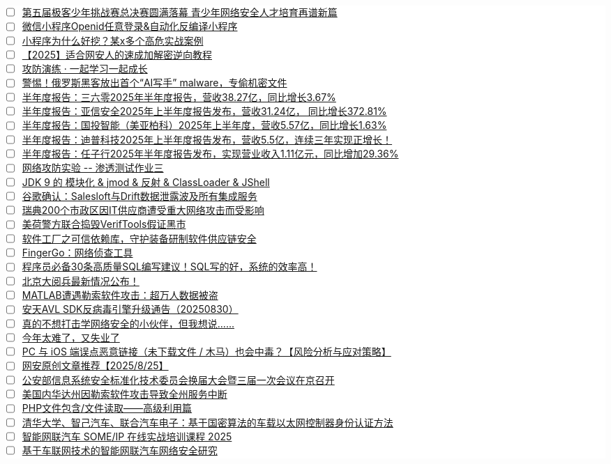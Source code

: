   - [ ] [第五届极客少年挑战赛总决赛圆满落幕 青少年网络安全人才培育再谱新篇](https://mp.weixin.qq.com/s?__biz=MzkwMjI2MDQwMA==&mid=2247486815&idx=1&sn=cb1d989808dbc410334bae21b220c75a)
  - [ ] [微信小程序Openid任意登录&自动化反编译小程序](https://mp.weixin.qq.com/s?__biz=MzkyNTUyNTE5OA==&mid=2247488284&idx=1&sn=e17602bae41368f82e55013298f356c3)
  - [ ] [小程序为什么好挖？某x多个高危实战案例](https://mp.weixin.qq.com/s?__biz=MzkyNTUyNTE5OA==&mid=2247488284&idx=2&sn=799fe2b9a281ddbdb305e8a0080ebba6)
  - [ ] [【2025】适合网安人的速成加解密逆向教程](https://mp.weixin.qq.com/s?__biz=MzkzNDI5NjEzMQ==&mid=2247485403&idx=2&sn=f1ef91f106ea22ff1770e51f04cac138)
  - [ ] [攻防演练 · 一起学习一起成长](https://mp.weixin.qq.com/s?__biz=MzkzNDI5NjEzMQ==&mid=2247485403&idx=3&sn=f99605dd0c8ab424b5e4d424581a498e)
  - [ ] [警惕！俄罗斯黑客放出首个“AI写手” malware，专偷机密文件](https://mp.weixin.qq.com/s?__biz=Mzg3OTYxODQxNg==&mid=2247486638&idx=1&sn=f68c3338fd92bd8a744df454a2b4b0b3)
  - [ ] [半年度报告：三六零2025年半年度报告，营收38.27亿，同比增长3.67%](https://mp.weixin.qq.com/s?__biz=MzUzNjkxODE5MA==&mid=2247493461&idx=1&sn=405d660d6c7bee6aad84b29950011677)
  - [ ] [半年度报告：亚信安全2025年上半年度报告发布，营收31.24亿， 同比增长372.81%](https://mp.weixin.qq.com/s?__biz=MzUzNjkxODE5MA==&mid=2247493461&idx=2&sn=173b7e67a7b7458282b4be9df8dee8bc)
  - [ ] [半年度报告：国投智能（美亚柏科）2025年上半年度，营收5.57亿，同比增长1.63%](https://mp.weixin.qq.com/s?__biz=MzUzNjkxODE5MA==&mid=2247493461&idx=3&sn=13da354815b722534a08184454c9ee65)
  - [ ] [半年度报告：迪普科技2025年上半年度报告发布，营收5.5亿，连续三年实现正增长！](https://mp.weixin.qq.com/s?__biz=MzUzNjkxODE5MA==&mid=2247493461&idx=4&sn=f04a33c583f6a3fb83a11c8c798c4b58)
  - [ ] [半年度报告：任子行2025年半年度报告发布，实现营业收入1.11亿元，同比增加29.36%](https://mp.weixin.qq.com/s?__biz=MzUzNjkxODE5MA==&mid=2247493461&idx=5&sn=ba6323968bf080e05179de63033a3c37)
  - [ ] [网络攻防实验 -- 渗透测试作业三](https://mp.weixin.qq.com/s?__biz=Mzk0NTc2MTMxNQ==&mid=2247484414&idx=1&sn=11d617f28c9bd830ec4e9395d43b29e3)
  - [ ] [JDK 9 的 模块化 & jmod & 反射 & ClassLoader & JShell](https://mp.weixin.qq.com/s?__biz=MzkwMzQyMTg5OA==&mid=2247488469&idx=1&sn=b291e16afc92eb1f99905bf52d843766)
  - [ ] [谷歌确认：Salesloft与Drift数据泄露波及所有集成服务](https://mp.weixin.qq.com/s?__biz=Mzg3OTc0NDcyNQ==&mid=2247494657&idx=1&sn=452e7514ae9d0237892a404902e63fa5)
  - [ ] [瑞典200个市政区因IT供应商遭受重大网络攻击而受影响](https://mp.weixin.qq.com/s?__biz=Mzg3OTc0NDcyNQ==&mid=2247494657&idx=3&sn=d9a3a6ad27ee1c4d0962dd0e70470d1c)
  - [ ] [美荷警方联合捣毁VerifTools假证黑市](https://mp.weixin.qq.com/s?__biz=Mzg3OTc0NDcyNQ==&mid=2247494657&idx=5&sn=9ab4cd9888c6e575d3b3dac0f00591ab)
  - [ ] [软件工厂之可信依赖库，守护装备研制软件供应链安全](https://mp.weixin.qq.com/s?__biz=Mzk0MzY1NDc2MA==&mid=2247484471&idx=1&sn=c1aa920bf252a4453c261eec565b3c56)
  - [ ] [FingerGo：网络侦查工具](https://mp.weixin.qq.com/s?__biz=MzIxOTM2MDYwNg==&mid=2247517792&idx=1&sn=6397bd68a2d4de058373db1254c49b21)
  - [ ] [程序员必备30条高质量SQL编写建议！SQL写的好，系统的效率高！](https://mp.weixin.qq.com/s?__biz=MzU3MjczNzA1Ng==&mid=2247499214&idx=1&sn=2d985383956230b25efd9644698759fe)
  - [ ] [北京大阅兵最新情况公布！](https://mp.weixin.qq.com/s?__biz=Mzg4MDU0NTQ4Mw==&mid=2247533218&idx=1&sn=4adf8cc71b3c5eb17e222e45464c5fce)
  - [ ] [MATLAB遭遇勒索软件攻击：超万人数据被盗](https://mp.weixin.qq.com/s?__biz=Mzg4MDU0NTQ4Mw==&mid=2247533218&idx=2&sn=f441fc373bf0cce0c8e7804be4d9a2ac)
  - [ ] [安天AVL SDK反病毒引擎升级通告（20250830）](https://mp.weixin.qq.com/s?__biz=MjM5MTA3Nzk4MQ==&mid=2650212311&idx=1&sn=2c66ab4ccb1e9f15137c44011ae163d5)
  - [ ] [真的不想打击学网络安全的小伙伴，但我想说......](https://mp.weixin.qq.com/s?__biz=Mzk0MzcyNjMyNg==&mid=2247485455&idx=1&sn=7fbf85a86f6f21ac3f5230385680ae48)
  - [ ] [今年太难了，又失业了](https://mp.weixin.qq.com/s?__biz=Mzg4NTg5MDQ0OA==&mid=2247488528&idx=1&sn=321fd354d0544a4d27c3ba75d05da4ec)
  - [ ] [PC 与 iOS 端误点恶意链接（未下载文件 / 木马）也会中毒？【风险分析与应对策略】](https://mp.weixin.qq.com/s?__biz=MzU3MjczNzA1Ng==&mid=2247499195&idx=1&sn=9972dc0f461e7c6a8aab0e27de1232aa)
  - [ ] [网安原创文章推荐【2025/8/25】](https://mp.weixin.qq.com/s?__biz=MzAxNzg3NzMyNQ==&mid=2247490349&idx=2&sn=ef1021bae79d81fed2d19302a2e06ee4)
  - [ ] [公安部信息系统安全标准化技术委员会换届大会暨三届一次会议在京召开](https://mp.weixin.qq.com/s?__biz=MzkwNDcyODgwOQ==&mid=2247487626&idx=1&sn=a7c3472980f56703459846f2d5007b36)
  - [ ] [美国内华达州因勒索软件攻击导致全州服务中断](https://mp.weixin.qq.com/s?__biz=MzA5MzU5MzQzMA==&mid=2652117853&idx=1&sn=b0256ecb475e3b056bea3b449916eb72)
  - [ ] [PHP文件包含/文件读取——高级利用篇](https://mp.weixin.qq.com/s?__biz=MzU0MTc2NTExNg==&mid=2247492831&idx=1&sn=ca9a34834df93454a64791412803076a)
  - [ ] [清华大学、智己汽车、联合汽车电子：基于国密算法的车载以太网控制器身份认证方法](https://mp.weixin.qq.com/s?__biz=MzU2MDk1Nzg2MQ==&mid=2247627010&idx=1&sn=9a1251c2be00dcb1be7c48ee2a99ef9c)
  - [ ] [智能网联汽车 SOME/IP 在线实战培训课程 2025](https://mp.weixin.qq.com/s?__biz=MzU2MDk1Nzg2MQ==&mid=2247627010&idx=2&sn=29c3ab0630028ba1f3583d9e32082e60)
  - [ ] [基于车联网技术的智能网联汽车网络安全研究](https://mp.weixin.qq.com/s?__biz=MzU2MDk1Nzg2MQ==&mid=2247627010&idx=3&sn=2214f329b36a04b6c8ecb0c634c560f8)